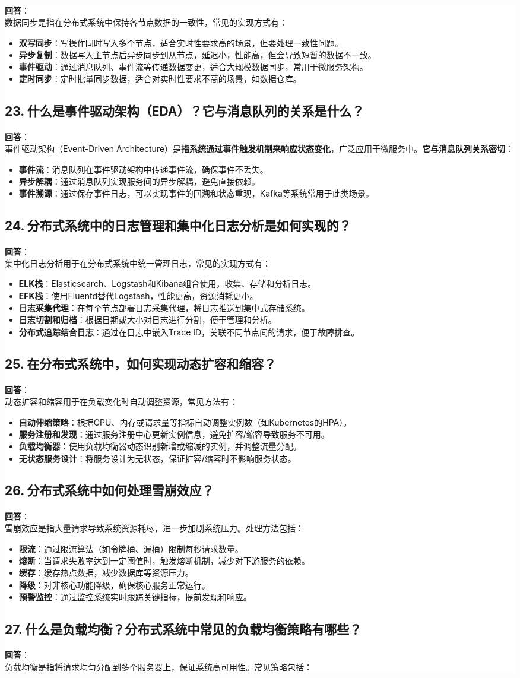 **回答**：  
数据同步是指在分布式系统中保持各节点数据的一致性，常见的实现方式有：

- **双写同步**：写操作同时写入多个节点，适合实时性要求高的场景，但要处理一致性问题。
- **异步复制**：数据写入主节点后异步同步到从节点，延迟小，性能高，但会导致短暂的数据不一致。
- **事件驱动**：通过消息队列、事件流等传递数据变更，适合大规模数据同步，常用于微服务架构。
- **定时同步**：定时批量同步数据，适合对实时性要求不高的场景，如数据仓库。

## 23. 什么是事件驱动架构（EDA）？它与消息队列的关系是什么？

**回答**：  
事件驱动架构（Event-Driven Architecture）是**指系统通过事件触发机制来响应状态变化**，广泛应用于微服务中。**它与消息队列关系密切**：

- **事件流**：消息队列在事件驱动架构中传递事件流，确保事件不丢失。
- **异步解耦**：通过消息队列实现服务间的异步解耦，避免直接依赖。
- **事件溯源**：通过保存事件日志，可以实现事件的回溯和状态重现，Kafka等系统常用于此类场景。

## 24. 分布式系统中的日志管理和集中化日志分析是如何实现的？

**回答**：  
集中化日志分析用于在分布式系统中统一管理日志，常见的实现方式有：

- **ELK栈**：Elasticsearch、Logstash和Kibana组合使用，收集、存储和分析日志。
- **EFK栈**：使用Fluentd替代Logstash，性能更高，资源消耗更小。
- **日志采集代理**：在每个节点部署日志采集代理，将日志推送到集中式存储系统。
- **日志切割和归档**：根据日期或大小对日志进行分割，便于管理和分析。
- **分布式追踪结合日志**：通过在日志中嵌入Trace ID，关联不同节点间的请求，便于故障排查。

## 25. 在分布式系统中，如何实现动态扩容和缩容？

**回答**：  
动态扩容和缩容用于在负载变化时自动调整资源，常见方法有：

- **自动伸缩策略**：根据CPU、内存或请求量等指标自动调整实例数（如Kubernetes的HPA）。
- **服务注册和发现**：通过服务注册中心更新实例信息，避免扩容/缩容导致服务不可用。
- **负载均衡器**：使用负载均衡器动态识别新增或缩减的实例，并调整流量分配。
- **无状态服务设计**：将服务设计为无状态，保证扩容/缩容时不影响服务状态。

## 26. 分布式系统中如何处理雪崩效应？

**回答**：  
雪崩效应是指大量请求导致系统资源耗尽，进一步加剧系统压力。处理方法包括：

- **限流**：通过限流算法（如令牌桶、漏桶）限制每秒请求数量。
- **熔断**：当请求失败率达到一定阈值时，触发熔断机制，减少对下游服务的依赖。
- **缓存**：缓存热点数据，减少数据库等资源压力。
- **降级**：对非核心功能降级，确保核心服务正常运行。
- **预警监控**：通过监控系统实时跟踪关键指标，提前发现和响应。

## 27. 什么是负载均衡？分布式系统中常见的负载均衡策略有哪些？

**回答**：  
负载均衡是指将请求均匀分配到多个服务器上，保证系统高可用性。常见策略包括：
